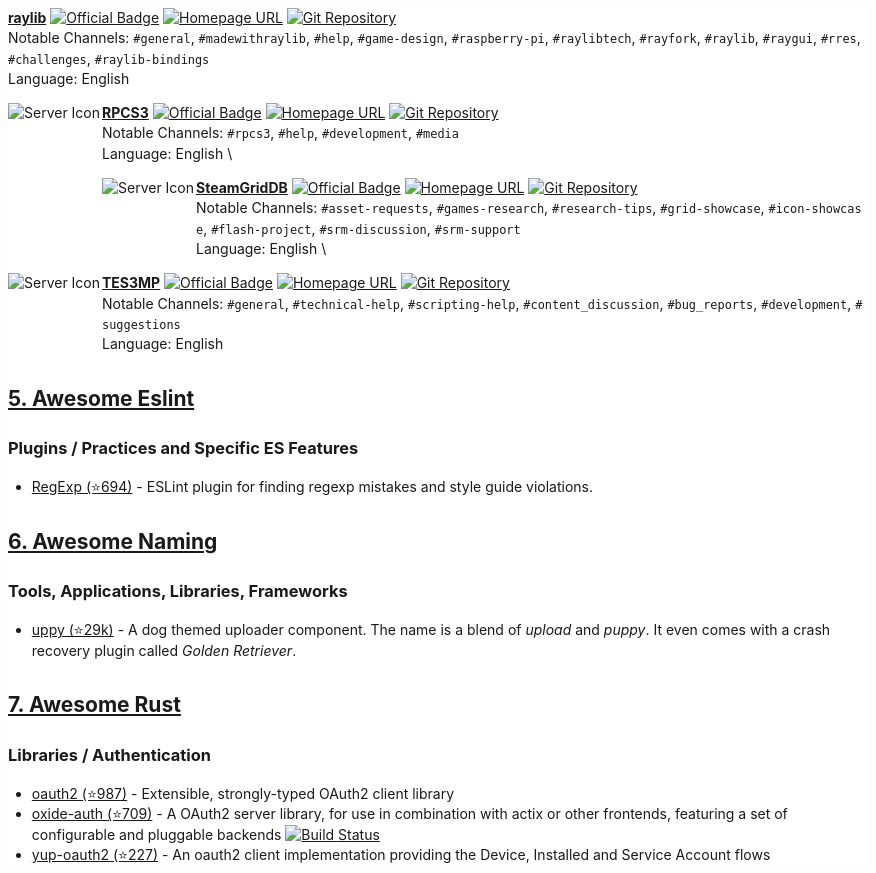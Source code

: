 [**raylib**](https://discord.com/invite/VkzNHUE) [<img height="16px" width="16px" alt="Official Badge" src="https://github.com/mhxion/awesome-discord-communities/raw/main/images/badges/official.webp">](https://github.com/mhxion/awesome-discord-communities/blob/main/README.md/badges.md#official-identification-badge) [<img height="16px" width="16px" alt="Homepage URL" src="https://github.com/mhxion/awesome-discord-communities/raw/main/images/badges/homepage.webp">](https://www.raylib.com/) [<img height="16px" width="16px" alt="Git Repository" src="https://github.com/mhxion/awesome-discord-communities/raw/main/images/badges/git.webp">](https://github.com/raysan5/raylib) \
Notable Channels: `#general`, `#madewithraylib`, `#help`, `#game-design`, `#raspberry-pi`, `#raylibtech`, `#rayfork`, `#raylib`, `#raygui`, `#rres`, `#challenges`, `#raylib-bindings` \
Language: English

<img align="left" height="94px" width="94px" alt="Server Icon" src="https://github.com/mhxion/awesome-discord-communities/raw/main/images/server_icons/rpcs3.webp">

[**RPCS3**](https://discord.com/invite/Af7H9yp) [<img height="16px" width="16px" alt="Official Badge" src="https://github.com/mhxion/awesome-discord-communities/raw/main/images/badges/official.webp">](https://github.com/mhxion/awesome-discord-communities/blob/main/README.md/badges.md#official-identification-badge) [<img height="16px" width="16px" alt="Homepage URL" src="https://github.com/mhxion/awesome-discord-communities/raw/main/images/badges/homepage.webp">](https://rpcs3.net/) [<img height="16px" width="16px" alt="Git Repository" src="https://github.com/mhxion/awesome-discord-communities/raw/main/images/badges/git.webp">](https://github.com/rpcs3) \
Notable Channels: `#rpcs3`, `#help`, `#development`, `#media` \
Language: English \ <br>

<img align="left" height="94px" width="94px" alt="Server Icon" src="https://github.com/mhxion/awesome-discord-communities/raw/main/images/server_icons/steam_rom_manager.webp">

[**SteamGridDB**](https://discord.com/invite/bnSVJrz) [<img height="16px" width="16px" alt="Official Badge" src="https://github.com/mhxion/awesome-discord-communities/raw/main/images/badges/official.webp">](https://github.com/mhxion/awesome-discord-communities/blob/main/README.md/badges.md#official-identification-badge) [<img height="16px" width="16px" alt="Homepage URL" src="https://github.com/mhxion/awesome-discord-communities/raw/main/images/badges/homepage.webp">](https://dozennn.github.io/steam-rom-manager/) [<img height="16px" width="16px" alt="Git Repository" src="https://github.com/mhxion/awesome-discord-communities/raw/main/images/badges/git.webp">](https://github.com/SteamGridDB) \
Notable Channels: `#asset-requests`, `#games-research`, `#research-tips`, `#grid-showcase`, `#icon-showcase`, `#flash-project`, `#srm-discussion`, `#srm-support` \
Language: English \\

<img align="left" height="94px" width="94px" alt="Server Icon" src="https://github.com/mhxion/awesome-discord-communities/raw/main/images/server_icons/tes3mp.webp">

[**TES3MP**](https://discord.com/invite/ECJk293) [<img height="16px" width="16px" alt="Official Badge" src="https://github.com/mhxion/awesome-discord-communities/raw/main/images/badges/official.webp">](https://github.com/mhxion/awesome-discord-communities/blob/main/README.md/badges.md#official-identification-badge) [<img height="16px" width="16px" alt="Homepage URL" src="https://github.com/mhxion/awesome-discord-communities/raw/main/images/badges/homepage.webp">](https://tes3mp.com/) [<img height="16px" width="16px" alt="Git Repository" src="https://github.com/mhxion/awesome-discord-communities/raw/main/images/badges/git.webp">](https://github.com/TES3MP) \
Notable Channels: `#general`, `#technical-help`, `#scripting-help`, `#content_discussion`, `#bug_reports`, `#development`, `#suggestions` \
Language: English

## [5. Awesome Eslint](/content/dustinspecker/awesome-eslint/week/README.md)

### Plugins / Practices and Specific ES Features

*   [RegExp (⭐694)](https://github.com/ota-meshi/eslint-plugin-regexp) - ESLint plugin for finding regexp mistakes and style guide violations.

## [6. Awesome Naming](/content/gruhn/awesome-naming/week/README.md)

### Tools, Applications, Libraries, Frameworks

*   [uppy (⭐29k)](https://github.com/transloadit/uppy) - A dog themed uploader component. The name is a blend of *upload* and *puppy*. It even comes with a crash recovery plugin called *Golden Retriever*.

## [7. Awesome Rust](/content/rust-unofficial/awesome-rust/week/README.md)

### Libraries / Authentication

*   [oauth2 (⭐987)](https://github.com/ramosbugs/oauth2-rs) - Extensible, strongly-typed OAuth2 client library
*   [oxide-auth (⭐709)](https://github.com/HeroicKatora/oxide-auth) - A OAuth2 server library, for use in combination with actix or other frontends, featuring a set of configurable and pluggable backends [![Build Status](https://api.cirrus-ci.com/github/HeroicKatora/oxide-auth.svg?branch=master)](https://cirrus-ci.com/github/HeroicKatora/oxide-auth)
*   [yup-oauth2 (⭐227)](https://github.com/dermesser/yup-oauth2) - An oauth2 client implementation providing the Device, Installed and Service Account flows
